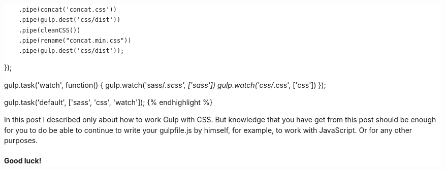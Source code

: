 		.pipe(concat('concat.css'))
		.pipe(gulp.dest('css/dist'))
		.pipe(cleanCSS())
		.pipe(rename("concat.min.css"))
		.pipe(gulp.dest('css/dist'));
});

gulp.task('watch', function() {
	gulp.watch('sass/*.scss', ['sass'])
	gulp.watch('css/*.css', ['css'])
});

gulp.task('default', ['sass', 'css', 'watch']);
{% endhighlight %}

In this post I described only about how to work Gulp with CSS.
But knowledge that you have get from this post should be enough for you to do be able 
to continue to write your gulpfile.js by himself, 
for example, to work with JavaScript.
Or for any other purposes.

#### Good luck!
